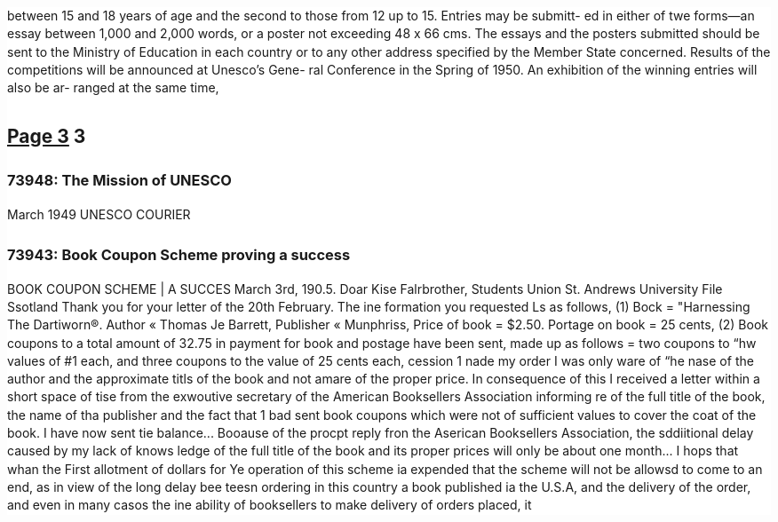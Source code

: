 between 15 and 18 years of age 
and the second to those from 12 
up to 15. Entries may be submitt- 
ed in either of twe forms—an 
essay between 1,000 and 2,000 
words, or a poster not exceeding 
48 x 66 cms. 
The essays and the posters 
submitted should be sent to the 
Ministry of Education in each 
country or to any other address 
specified by the Member State 
concerned. 
Results of the competitions will 
be announced at Unesco’s Gene- 
ral Conference in the Spring of 
1950. An exhibition of the 
winning entries will also be ar- 
ranged at the same time,

## [Page 3](https://demo.humlab.umu.se/courier/073938engo.pdf#page=3) 3

### 73948: The Mission of UNESCO

March 1949 UNESCO COURIER 


### 73943: Book Coupon Scheme proving a success

BOOK COUPON SCHEME | 
A SUCCES March 3rd, 190.5. 
Doar Kise Falrbrother, 
Students Union 
St. Andrews University 
File 
Ssotland 
Thank you for your letter of the 20th February. The ine 
formation you requested Ls as follows, 
(1) Bock = "Harnessing The Dartiworn®. Author « Thomas 
Je Barrett, Publisher « Munphriss, Price of 
book = $2.50. Portage on book = 25 cents, 
(2) Book coupons to a total amount of 32.75 in payment 
for book and postage have been sent, made up as 
follows = two coupons to “hw values of #1 each, 
and three coupons to the value of 25 cents each, 
cession 1 nade my order I was only ware of “he nase of the 
author and the approximate titls of the book and not amare of 
the proper price. In consequence of this I received a letter 
within a short space of tise from the exwoutive secretary of 
the American Booksellers Association informing re of the full 
title of the book, the name of tha publisher and the fact that 
1 bad sent book coupons which were not of sufficient values to 
cover the coat of the book. I have now sent tie balance... 
Booause of the procpt reply fron the Aserican Booksellers 
Association, the sddiitional delay caused by my lack of knows 
ledge of the full title of the book and its proper prices will 
only be about one month... 
I hops that whan the First allotment of dollars for Ye 
operation of this scheme ia expended that the scheme will not 
be allowsd to come to an end, as in view of the long delay bee 
teesn ordering in this country a book published ia the U.S.A, 
and the delivery of the order, and even in many casos the ine 
ability of booksellers to make delivery of orders placed, it 